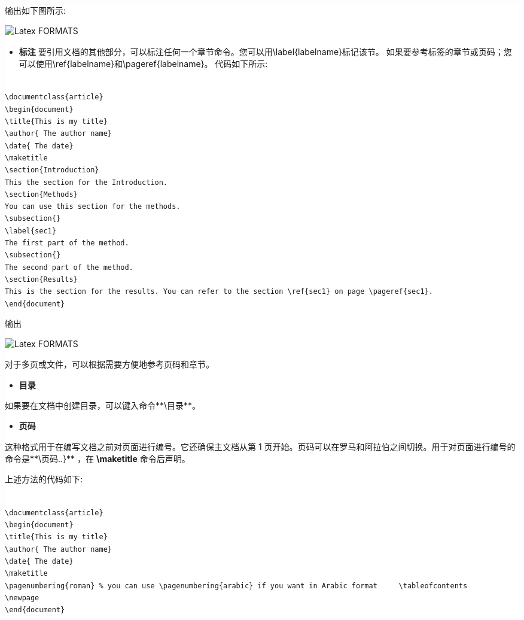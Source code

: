 输出如下图所示:

![Latex FORMATS](../Images/6b9393fd70ce8d79e9bbc6e2f23fae7d.png)

*   **标注**
    要引用文档的其他部分，可以标注任何一个章节命令。您可以用\label{labelname}标记该节。
    如果要参考标签的章节或页码；您可以使用\ref{labelname}和\pageref{labelname}。
    代码如下所示:

```

\documentclass{article}
\begin{document}
\title{This is my title} 
\author{ The author name} 
\date{ The date}
\maketitle
\section{Introduction}
This the section for the Introduction.
\section{Methods}
You can use this section for the methods.
\subsection{}
\label{sec1}
The first part of the method.
\subsection{}
The second part of the method.
\section{Results}
This is the section for the results. You can refer to the section \ref{sec1} on page \pageref{sec1}.
\end{document}

```

输出

![Latex FORMATS](../Images/88dba032129e626184611035e349b963.png)

对于多页或文件，可以根据需要方便地参考页码和章节。

*   **目录**

如果要在文档中创建目录，可以键入命令**\目录**。

*   **页码**

这种格式用于在编写文档之前对页面进行编号。它还确保主文档从第 1 页开始。页码可以在罗马和阿拉伯之间切换。用于对页面进行编号的命令是**\页码..}** ，在 **\maketitle** 命令后声明。

上述方法的代码如下:

```

\documentclass{article}
\begin{document}
\title{This is my title} 
\author{ The author name} 
\date{ The date}
\maketitle
\pagenumbering{roman} % you can use \pagenumbering{arabic} if you want in Arabic format     \tableofcontents
\newpage
\end{document}

```
